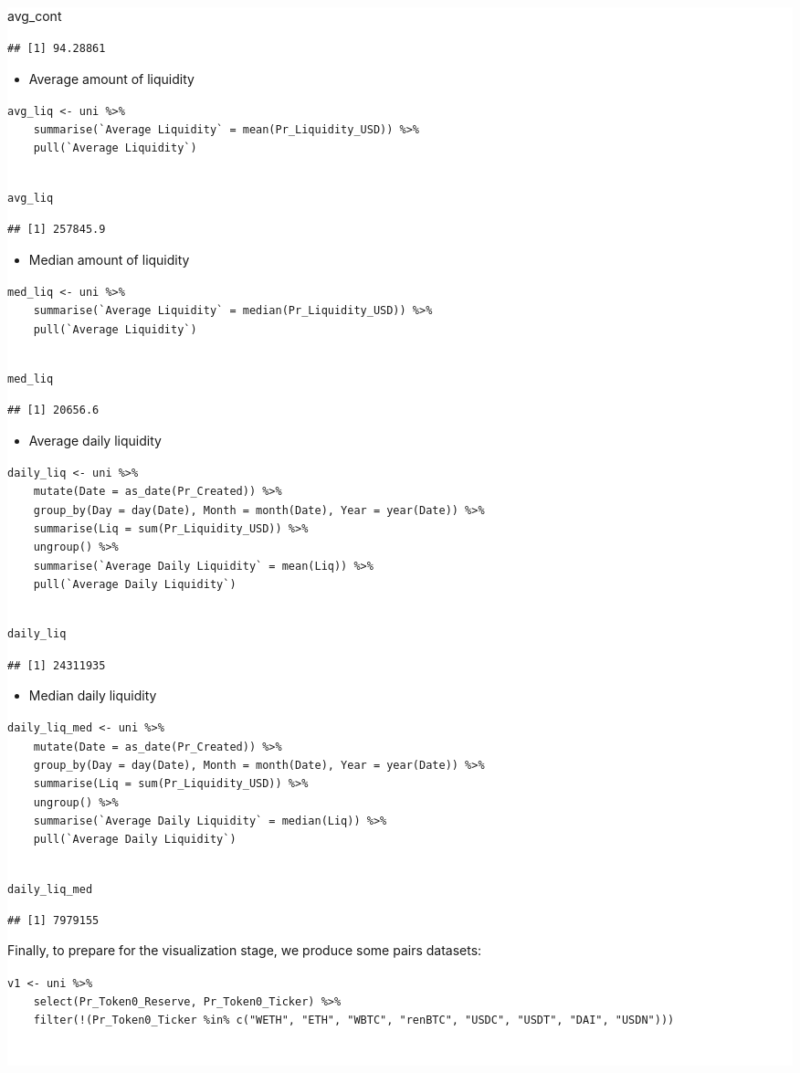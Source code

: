 avg_cont</code></pre>
<pre><code>## [1] 94.28861</code></pre>
<ul>
<li>Average amount of liquidity</li>
</ul>
<pre class="r"><code>avg_liq &lt;- uni %&gt;%
    summarise(`Average Liquidity` = mean(Pr_Liquidity_USD)) %&gt;%
    pull(`Average Liquidity`)

avg_liq</code></pre>
<pre><code>## [1] 257845.9</code></pre>
<ul>
<li>Median amount of liquidity</li>
</ul>
<pre class="r"><code>med_liq &lt;- uni %&gt;%
    summarise(`Average Liquidity` = median(Pr_Liquidity_USD)) %&gt;%
    pull(`Average Liquidity`)

med_liq</code></pre>
<pre><code>## [1] 20656.6</code></pre>
<ul>
<li>Average daily liquidity</li>
</ul>
<pre class="r"><code>daily_liq &lt;- uni %&gt;%
    mutate(Date = as_date(Pr_Created)) %&gt;%
    group_by(Day = day(Date), Month = month(Date), Year = year(Date)) %&gt;%
    summarise(Liq = sum(Pr_Liquidity_USD)) %&gt;%
    ungroup() %&gt;%
    summarise(`Average Daily Liquidity` = mean(Liq)) %&gt;%
    pull(`Average Daily Liquidity`)

daily_liq</code></pre>
<pre><code>## [1] 24311935</code></pre>
<ul>
<li>Median daily liquidity</li>
</ul>
<pre class="r"><code>daily_liq_med &lt;- uni %&gt;%
    mutate(Date = as_date(Pr_Created)) %&gt;%
    group_by(Day = day(Date), Month = month(Date), Year = year(Date)) %&gt;%
    summarise(Liq = sum(Pr_Liquidity_USD)) %&gt;%
    ungroup() %&gt;%
    summarise(`Average Daily Liquidity` = median(Liq)) %&gt;%
    pull(`Average Daily Liquidity`)

daily_liq_med</code></pre>
<pre><code>## [1] 7979155</code></pre>
<p>Finally, to prepare for the visualization stage, we produce some
pairs datasets:</p>
<pre class="r"><code>v1 &lt;- uni %&gt;%
    select(Pr_Token0_Reserve, Pr_Token0_Ticker) %&gt;%
    filter(!(Pr_Token0_Ticker %in% c(&quot;WETH&quot;, &quot;ETH&quot;, &quot;WBTC&quot;, &quot;renBTC&quot;, &quot;USDC&quot;, &quot;USDT&quot;, &quot;DAI&quot;, &quot;USDN&quot;)))

